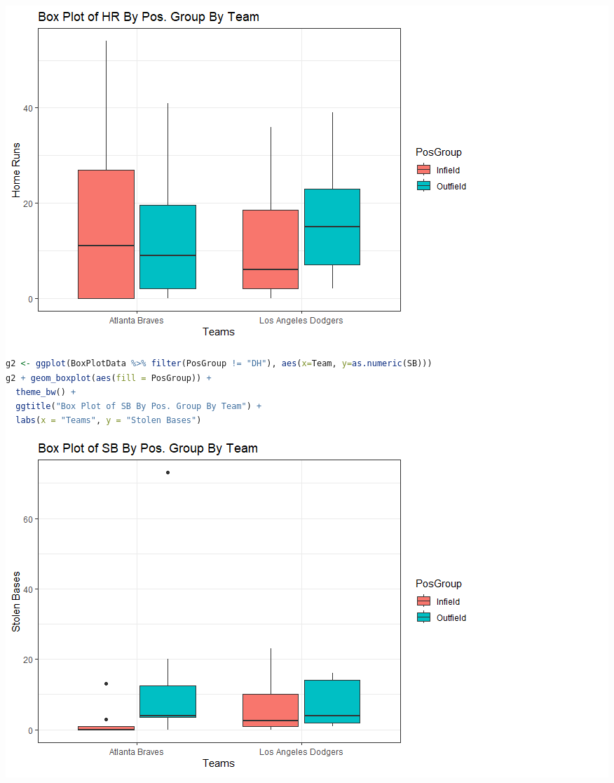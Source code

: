 ![](Matarazzo_Project2_files/figure-gfm/unnamed-chunk-13-1.png)

``` r
g2 <- ggplot(BoxPlotData %>% filter(PosGroup != "DH"), aes(x=Team, y=as.numeric(SB)))
g2 + geom_boxplot(aes(fill = PosGroup)) +
  theme_bw() + 
  ggtitle("Box Plot of SB By Pos. Group By Team") +
  labs(x = "Teams", y = "Stolen Bases")
```

![](Matarazzo_Project2_files/figure-gfm/unnamed-chunk-13-2.png)
